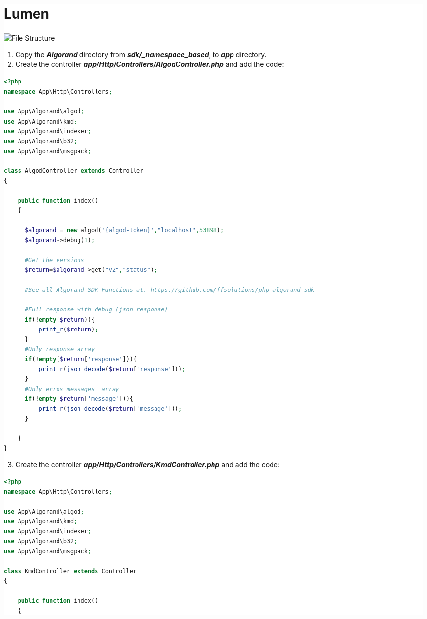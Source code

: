 # Lumen

![File Structure](https://raw.githubusercontent.com/ffsolutions/php-algorand-sdk/main/How%20to%20Use%20with%20PHP%20Frameworks/images/lumen%20file%20structure.png)

 1. Copy the ***Algorand*** directory from ***sdk/_namespace_based***, to ***app*** directory.
 3. Create the controller ***app/Http/Controllers/AlgodController.php*** and add the code:
```php
<?php
namespace App\Http\Controllers;

use App\Algorand\algod;
use App\Algorand\kmd;
use App\Algorand\indexer;
use App\Algorand\b32;
use App\Algorand\msgpack;

class AlgodController extends Controller
{

    public function index()
    {

      $algorand = new algod('{algod-token}',"localhost",53898);
      $algorand->debug(1);

      #Get the versions
      $return=$algorand->get("v2","status");

      #See all Algorand SDK Functions at: https://github.com/ffsolutions/php-algorand-sdk

      #Full response with debug (json response)
      if(!empty($return)){
          print_r($return);
      }
      #Only response array
      if(!empty($return['response'])){
          print_r(json_decode($return['response']));
      }
      #Only erros messages  array
      if(!empty($return['message'])){
          print_r(json_decode($return['message']));
      }

    }
}
```
 3. Create the controller ***app/Http/Controllers/KmdController.php*** and add the code:
```php
<?php
namespace App\Http\Controllers;

use App\Algorand\algod;
use App\Algorand\kmd;
use App\Algorand\indexer;
use App\Algorand\b32;
use App\Algorand\msgpack;

class KmdController extends Controller
{

    public function index()
    {

```